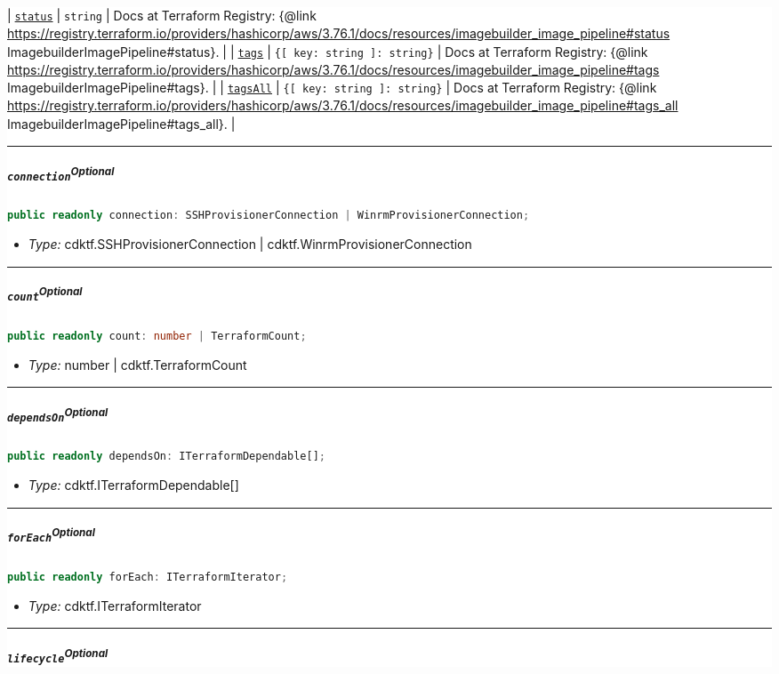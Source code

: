 | <code><a href="#@cdktf/aws-cdk.imagebuilderImagePipeline.ImagebuilderImagePipelineConfig.property.status">status</a></code> | <code>string</code> | Docs at Terraform Registry: {@link https://registry.terraform.io/providers/hashicorp/aws/3.76.1/docs/resources/imagebuilder_image_pipeline#status ImagebuilderImagePipeline#status}. |
| <code><a href="#@cdktf/aws-cdk.imagebuilderImagePipeline.ImagebuilderImagePipelineConfig.property.tags">tags</a></code> | <code>{[ key: string ]: string}</code> | Docs at Terraform Registry: {@link https://registry.terraform.io/providers/hashicorp/aws/3.76.1/docs/resources/imagebuilder_image_pipeline#tags ImagebuilderImagePipeline#tags}. |
| <code><a href="#@cdktf/aws-cdk.imagebuilderImagePipeline.ImagebuilderImagePipelineConfig.property.tagsAll">tagsAll</a></code> | <code>{[ key: string ]: string}</code> | Docs at Terraform Registry: {@link https://registry.terraform.io/providers/hashicorp/aws/3.76.1/docs/resources/imagebuilder_image_pipeline#tags_all ImagebuilderImagePipeline#tags_all}. |

---

##### `connection`<sup>Optional</sup> <a name="connection" id="@cdktf/aws-cdk.imagebuilderImagePipeline.ImagebuilderImagePipelineConfig.property.connection"></a>

```typescript
public readonly connection: SSHProvisionerConnection | WinrmProvisionerConnection;
```

- *Type:* cdktf.SSHProvisionerConnection | cdktf.WinrmProvisionerConnection

---

##### `count`<sup>Optional</sup> <a name="count" id="@cdktf/aws-cdk.imagebuilderImagePipeline.ImagebuilderImagePipelineConfig.property.count"></a>

```typescript
public readonly count: number | TerraformCount;
```

- *Type:* number | cdktf.TerraformCount

---

##### `dependsOn`<sup>Optional</sup> <a name="dependsOn" id="@cdktf/aws-cdk.imagebuilderImagePipeline.ImagebuilderImagePipelineConfig.property.dependsOn"></a>

```typescript
public readonly dependsOn: ITerraformDependable[];
```

- *Type:* cdktf.ITerraformDependable[]

---

##### `forEach`<sup>Optional</sup> <a name="forEach" id="@cdktf/aws-cdk.imagebuilderImagePipeline.ImagebuilderImagePipelineConfig.property.forEach"></a>

```typescript
public readonly forEach: ITerraformIterator;
```

- *Type:* cdktf.ITerraformIterator

---

##### `lifecycle`<sup>Optional</sup> <a name="lifecycle" id="@cdktf/aws-cdk.imagebuilderImagePipeline.ImagebuilderImagePipelineConfig.property.lifecycle"></a>
